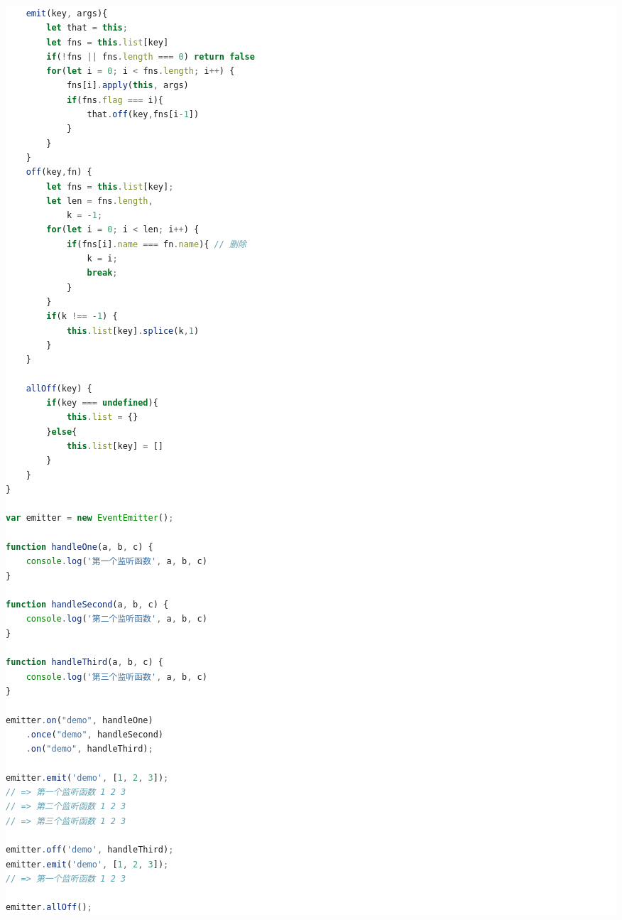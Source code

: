 ```javascript
    emit(key, args){
        let that = this;
        let fns = this.list[key]
        if(!fns || fns.length === 0) return false
        for(let i = 0; i < fns.length; i++) {
            fns[i].apply(this, args)
            if(fns.flag === i){
                that.off(key,fns[i-1])
            }
        }
    }
    off(key,fn) {
        let fns = this.list[key];
        let len = fns.length,
            k = -1;
        for(let i = 0; i < len; i++) {
            if(fns[i].name === fn.name){ // 删除
                k = i;
                break;
            }
        }
        if(k !== -1) {
            this.list[key].splice(k,1)
        }
    }

    allOff(key) {
        if(key === undefined){
            this.list = {}
        }else{
            this.list[key] = []
        }
    }
}

var emitter = new EventEmitter();

function handleOne(a, b, c) {
    console.log('第一个监听函数', a, b, c)
}

function handleSecond(a, b, c) {
    console.log('第二个监听函数', a, b, c)
}

function handleThird(a, b, c) {
    console.log('第三个监听函数', a, b, c)
}

emitter.on("demo", handleOne)
    .once("demo", handleSecond)
    .on("demo", handleThird);

emitter.emit('demo', [1, 2, 3]);
// => 第一个监听函数 1 2 3
// => 第二个监听函数 1 2 3
// => 第三个监听函数 1 2 3

emitter.off('demo', handleThird);
emitter.emit('demo', [1, 2, 3]);
// => 第一个监听函数 1 2 3

emitter.allOff();
```